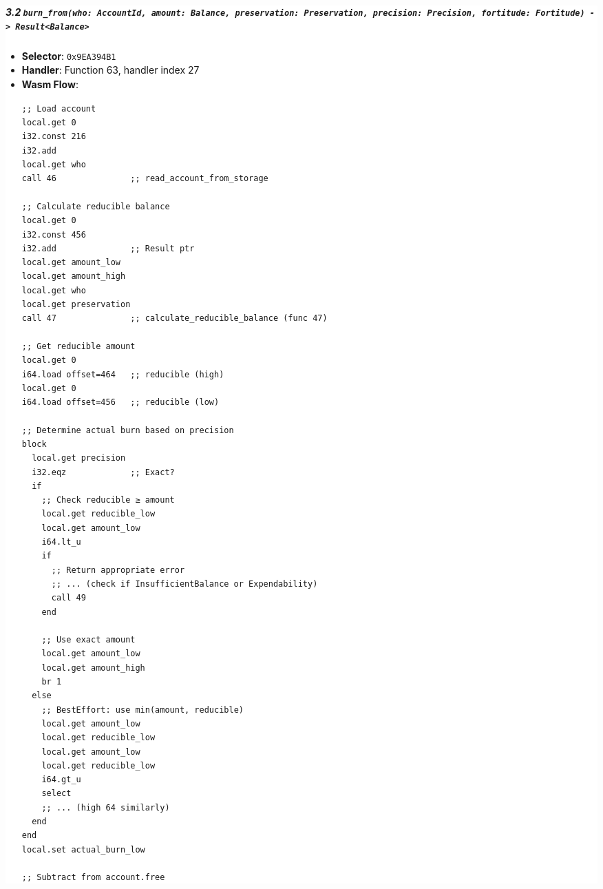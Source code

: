 ##### 3.2 `burn_from(who: AccountId, amount: Balance, preservation: Preservation, precision: Precision, fortitude: Fortitude) -> Result<Balance>`
- **Selector**: `0x9EA394B1`
- **Handler**: Function 63, handler index 27
- **Wasm Flow**:
  ```wasm
  ;; Load account
  local.get 0
  i32.const 216
  i32.add
  local.get who
  call 46               ;; read_account_from_storage
  
  ;; Calculate reducible balance
  local.get 0
  i32.const 456
  i32.add               ;; Result ptr
  local.get amount_low
  local.get amount_high
  local.get who
  local.get preservation
  call 47               ;; calculate_reducible_balance (func 47)
  
  ;; Get reducible amount
  local.get 0
  i64.load offset=464   ;; reducible (high)
  local.get 0
  i64.load offset=456   ;; reducible (low)
  
  ;; Determine actual burn based on precision
  block
    local.get precision
    i32.eqz             ;; Exact?
    if
      ;; Check reducible ≥ amount
      local.get reducible_low
      local.get amount_low
      i64.lt_u
      if
        ;; Return appropriate error
        ;; ... (check if InsufficientBalance or Expendability)
        call 49
      end
      
      ;; Use exact amount
      local.get amount_low
      local.get amount_high
      br 1
    else
      ;; BestEffort: use min(amount, reducible)
      local.get amount_low
      local.get reducible_low
      local.get amount_low
      local.get reducible_low
      i64.gt_u
      select
      ;; ... (high 64 similarly)
    end
  end
  local.set actual_burn_low
  
  ;; Subtract from account.free
  ```